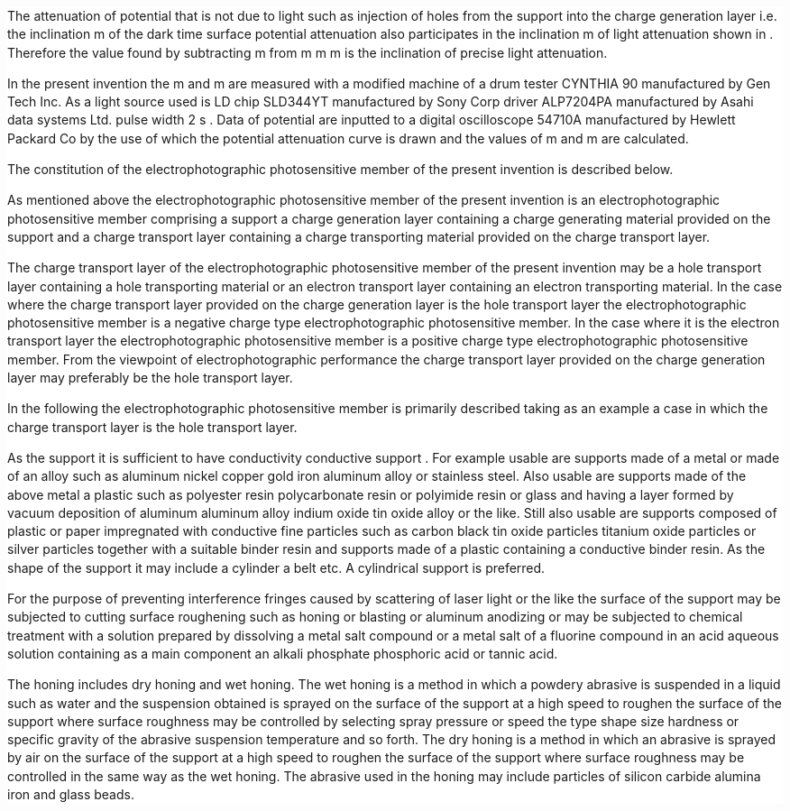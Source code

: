 The attenuation of potential that is not due to light such as injection of holes from the support into the charge generation layer i.e. the inclination m of the dark time surface potential attenuation also participates in the inclination m of light attenuation shown in . Therefore the value found by subtracting m from m m m is the inclination of precise light attenuation.

In the present invention the m and m are measured with a modified machine of a drum tester CYNTHIA 90 manufactured by Gen Tech Inc. As a light source used is LD chip SLD344YT manufactured by Sony Corp driver ALP7204PA manufactured by Asahi data systems Ltd. pulse width 2 s . Data of potential are inputted to a digital oscilloscope 54710A manufactured by Hewlett Packard Co by the use of which the potential attenuation curve is drawn and the values of m and m are calculated.

The constitution of the electrophotographic photosensitive member of the present invention is described below.

As mentioned above the electrophotographic photosensitive member of the present invention is an electrophotographic photosensitive member comprising a support a charge generation layer containing a charge generating material provided on the support and a charge transport layer containing a charge transporting material provided on the charge transport layer.

The charge transport layer of the electrophotographic photosensitive member of the present invention may be a hole transport layer containing a hole transporting material or an electron transport layer containing an electron transporting material. In the case where the charge transport layer provided on the charge generation layer is the hole transport layer the electrophotographic photosensitive member is a negative charge type electrophotographic photosensitive member. In the case where it is the electron transport layer the electrophotographic photosensitive member is a positive charge type electrophotographic photosensitive member. From the viewpoint of electrophotographic performance the charge transport layer provided on the charge generation layer may preferably be the hole transport layer.

In the following the electrophotographic photosensitive member is primarily described taking as an example a case in which the charge transport layer is the hole transport layer.

As the support it is sufficient to have conductivity conductive support . For example usable are supports made of a metal or made of an alloy such as aluminum nickel copper gold iron aluminum alloy or stainless steel. Also usable are supports made of the above metal a plastic such as polyester resin polycarbonate resin or polyimide resin or glass and having a layer formed by vacuum deposition of aluminum aluminum alloy indium oxide tin oxide alloy or the like. Still also usable are supports composed of plastic or paper impregnated with conductive fine particles such as carbon black tin oxide particles titanium oxide particles or silver particles together with a suitable binder resin and supports made of a plastic containing a conductive binder resin. As the shape of the support it may include a cylinder a belt etc. A cylindrical support is preferred.

For the purpose of preventing interference fringes caused by scattering of laser light or the like the surface of the support may be subjected to cutting surface roughening such as honing or blasting or aluminum anodizing or may be subjected to chemical treatment with a solution prepared by dissolving a metal salt compound or a metal salt of a fluorine compound in an acid aqueous solution containing as a main component an alkali phosphate phosphoric acid or tannic acid.

The honing includes dry honing and wet honing. The wet honing is a method in which a powdery abrasive is suspended in a liquid such as water and the suspension obtained is sprayed on the surface of the support at a high speed to roughen the surface of the support where surface roughness may be controlled by selecting spray pressure or speed the type shape size hardness or specific gravity of the abrasive suspension temperature and so forth. The dry honing is a method in which an abrasive is sprayed by air on the surface of the support at a high speed to roughen the surface of the support where surface roughness may be controlled in the same way as the wet honing. The abrasive used in the honing may include particles of silicon carbide alumina iron and glass beads.
